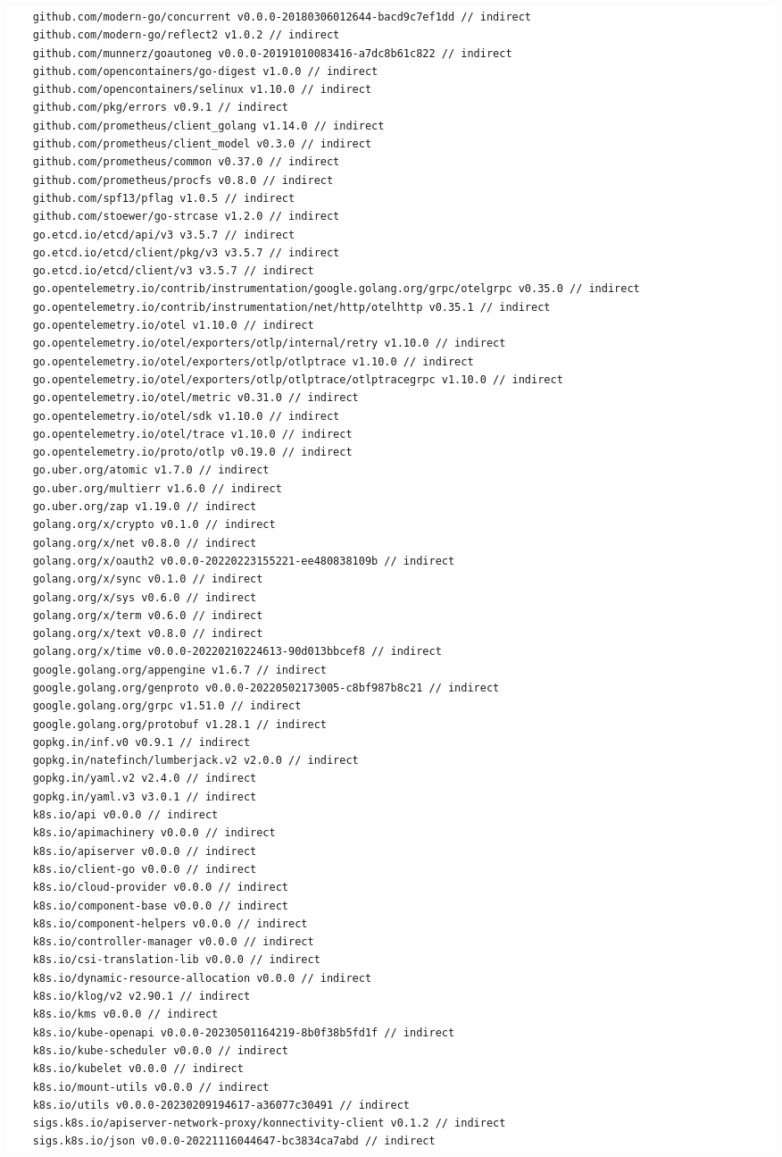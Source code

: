 ```
    github.com/modern-go/concurrent v0.0.0-20180306012644-bacd9c7ef1dd // indirect
    github.com/modern-go/reflect2 v1.0.2 // indirect
    github.com/munnerz/goautoneg v0.0.0-20191010083416-a7dc8b61c822 // indirect
    github.com/opencontainers/go-digest v1.0.0 // indirect
    github.com/opencontainers/selinux v1.10.0 // indirect
    github.com/pkg/errors v0.9.1 // indirect
    github.com/prometheus/client_golang v1.14.0 // indirect
    github.com/prometheus/client_model v0.3.0 // indirect
    github.com/prometheus/common v0.37.0 // indirect
    github.com/prometheus/procfs v0.8.0 // indirect
    github.com/spf13/pflag v1.0.5 // indirect
    github.com/stoewer/go-strcase v1.2.0 // indirect
    go.etcd.io/etcd/api/v3 v3.5.7 // indirect
    go.etcd.io/etcd/client/pkg/v3 v3.5.7 // indirect
    go.etcd.io/etcd/client/v3 v3.5.7 // indirect
    go.opentelemetry.io/contrib/instrumentation/google.golang.org/grpc/otelgrpc v0.35.0 // indirect
    go.opentelemetry.io/contrib/instrumentation/net/http/otelhttp v0.35.1 // indirect
    go.opentelemetry.io/otel v1.10.0 // indirect
    go.opentelemetry.io/otel/exporters/otlp/internal/retry v1.10.0 // indirect
    go.opentelemetry.io/otel/exporters/otlp/otlptrace v1.10.0 // indirect
    go.opentelemetry.io/otel/exporters/otlp/otlptrace/otlptracegrpc v1.10.0 // indirect
    go.opentelemetry.io/otel/metric v0.31.0 // indirect
    go.opentelemetry.io/otel/sdk v1.10.0 // indirect
    go.opentelemetry.io/otel/trace v1.10.0 // indirect
    go.opentelemetry.io/proto/otlp v0.19.0 // indirect
    go.uber.org/atomic v1.7.0 // indirect
    go.uber.org/multierr v1.6.0 // indirect
    go.uber.org/zap v1.19.0 // indirect
    golang.org/x/crypto v0.1.0 // indirect
    golang.org/x/net v0.8.0 // indirect
    golang.org/x/oauth2 v0.0.0-20220223155221-ee480838109b // indirect
    golang.org/x/sync v0.1.0 // indirect
    golang.org/x/sys v0.6.0 // indirect
    golang.org/x/term v0.6.0 // indirect
    golang.org/x/text v0.8.0 // indirect
    golang.org/x/time v0.0.0-20220210224613-90d013bbcef8 // indirect
    google.golang.org/appengine v1.6.7 // indirect
    google.golang.org/genproto v0.0.0-20220502173005-c8bf987b8c21 // indirect
    google.golang.org/grpc v1.51.0 // indirect
    google.golang.org/protobuf v1.28.1 // indirect
    gopkg.in/inf.v0 v0.9.1 // indirect
    gopkg.in/natefinch/lumberjack.v2 v2.0.0 // indirect
    gopkg.in/yaml.v2 v2.4.0 // indirect
    gopkg.in/yaml.v3 v3.0.1 // indirect
    k8s.io/api v0.0.0 // indirect
    k8s.io/apimachinery v0.0.0 // indirect
    k8s.io/apiserver v0.0.0 // indirect
    k8s.io/client-go v0.0.0 // indirect
    k8s.io/cloud-provider v0.0.0 // indirect
    k8s.io/component-base v0.0.0 // indirect
    k8s.io/component-helpers v0.0.0 // indirect
    k8s.io/controller-manager v0.0.0 // indirect
    k8s.io/csi-translation-lib v0.0.0 // indirect
    k8s.io/dynamic-resource-allocation v0.0.0 // indirect
    k8s.io/klog/v2 v2.90.1 // indirect
    k8s.io/kms v0.0.0 // indirect
    k8s.io/kube-openapi v0.0.0-20230501164219-8b0f38b5fd1f // indirect
    k8s.io/kube-scheduler v0.0.0 // indirect
    k8s.io/kubelet v0.0.0 // indirect
    k8s.io/mount-utils v0.0.0 // indirect
    k8s.io/utils v0.0.0-20230209194617-a36077c30491 // indirect
    sigs.k8s.io/apiserver-network-proxy/konnectivity-client v0.1.2 // indirect
    sigs.k8s.io/json v0.0.0-20221116044647-bc3834ca7abd // indirect
```